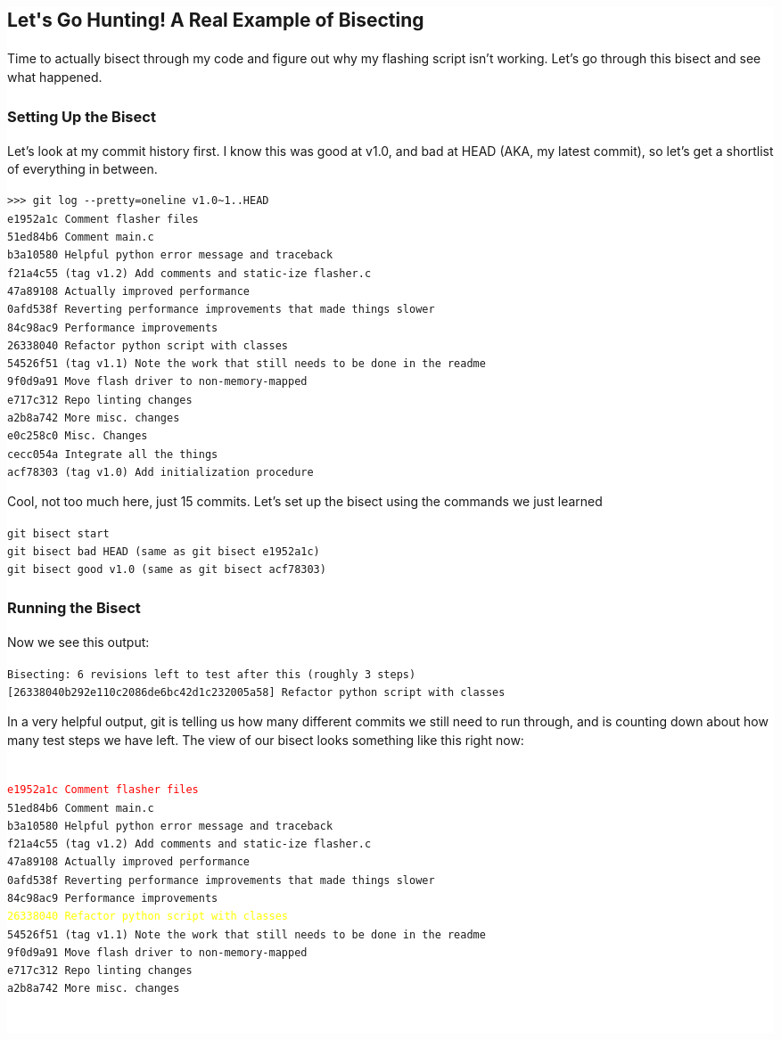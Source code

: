 ## Let's Go Hunting! A Real Example of Bisecting

Time to actually bisect through my code and figure out why my flashing script
isn’t working. Let’s go through this bisect and see what happened.

### Setting Up the Bisect

Let’s look at my commit history first. I know this was good at v1.0, and bad at
HEAD (AKA, my latest commit), so let’s get a shortlist of everything in between.

```
>>> git log --pretty=oneline v1.0~1..HEAD
e1952a1c Comment flasher files
51ed84b6 Comment main.c
b3a10580 Helpful python error message and traceback
f21a4c55 (tag v1.2) Add comments and static-ize flasher.c
47a89108 Actually improved performance
0afd538f Reverting performance improvements that made things slower
84c98ac9 Performance improvements
26338040 Refactor python script with classes
54526f51 (tag v1.1) Note the work that still needs to be done in the readme
9f0d9a91 Move flash driver to non-memory-mapped
e717c312 Repo linting changes
a2b8a742 More misc. changes
e0c258c0 Misc. Changes
cecc054a Integrate all the things
acf78303 (tag v1.0) Add initialization procedure
```

Cool, not too much here, just 15 commits. Let’s set up the bisect using the
commands we just learned

```
git bisect start
git bisect bad HEAD (same as git bisect e1952a1c)
git bisect good v1.0 (same as git bisect acf78303)
```

### Running the Bisect

Now we see this output:

```
Bisecting: 6 revisions left to test after this (roughly 3 steps)
[26338040b292e110c2086de6bc42d1c232005a58] Refactor python script with classes
```

In a very helpful output, git is telling us how many different commits we still
need to run through, and is counting down about how many test steps we have
left. The view of our bisect looks something like this right now:

<div class='highlighter-rouge'>
<div class='highlight'>
<pre>
<code>
<span style="color:red;">e1952a1c Comment flasher files</span>
51ed84b6 Comment main.c
b3a10580 Helpful python error message and traceback
f21a4c55 (tag v1.2) Add comments and static-ize flasher.c
47a89108 Actually improved performance
0afd538f Reverting performance improvements that made things slower
84c98ac9 Performance improvements
<span style="color:yellow;">26338040 Refactor python script with classes</span>
54526f51 (tag v1.1) Note the work that still needs to be done in the readme
9f0d9a91 Move flash driver to non-memory-mapped
e717c312 Repo linting changes
a2b8a742 More misc. changes

[^mercurial_bisect]: [Bisecting with Mercurial](https://www.mercurial-scm.org/repo/hg/help/bisect)
[^cvs_bisect]: [Bisecting with CVS](https://wingolog.org/archives/2006/01/20/cvs-bisect)
[^svn_bisect]: [Bisecting with Subversion](https://linux.die.net/man/1/svn-bisect)
[^atlassian_merge]: [Atlassian Git Tutorial - Git Merge](https://www.atlassian.com/git/tutorials/using-branches/git-merge)